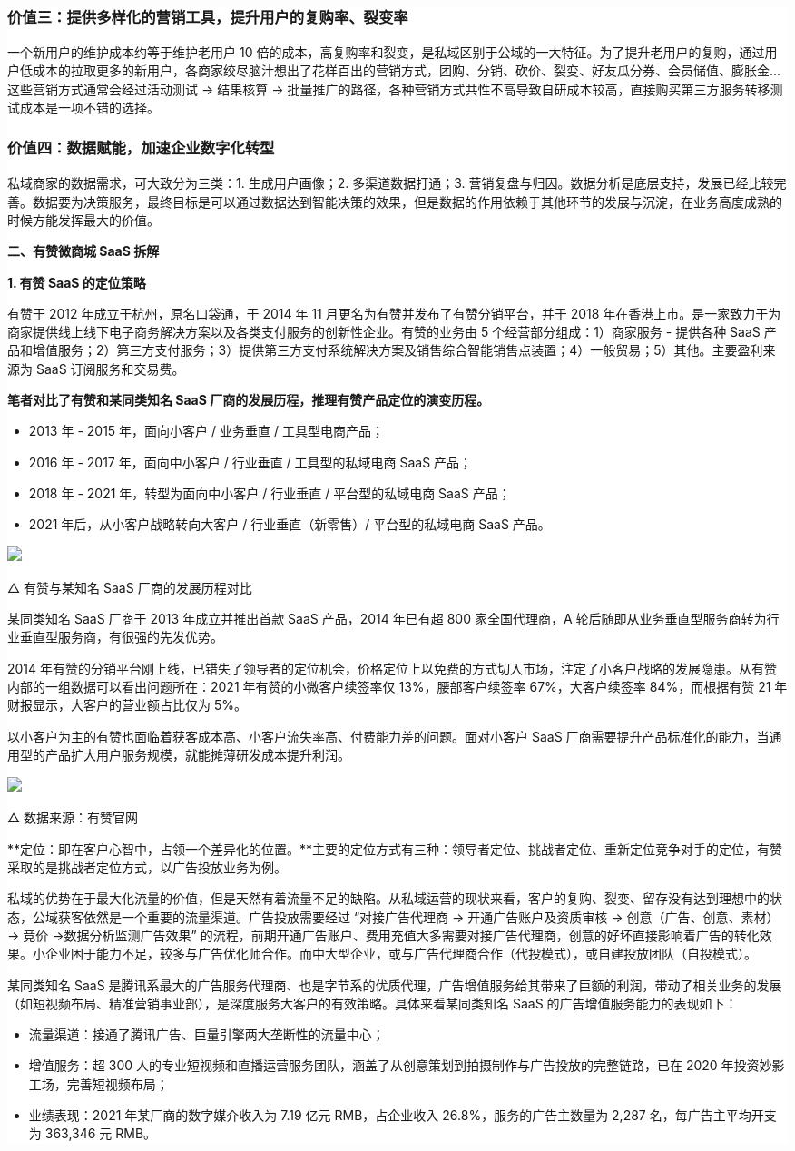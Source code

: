 ### **价值三：提供多样化的营销工具，提升用户的复购率、裂变率**

一个新用户的维护成本约等于维护老用户 10 倍的成本，高复购率和裂变，是私域区别于公域的一大特征。为了提升老用户的复购，通过用户低成本的拉取更多的新用户，各商家绞尽脑汁想出了花样百出的营销方式，团购、分销、砍价、裂变、好友瓜分券、会员储值、膨胀金... 这些营销方式通常会经过活动测试 → 结果核算 → 批量推广的路径，各种营销方式共性不高导致自研成本较高，直接购买第三方服务转移测试成本是一项不错的选择。

### **价值四：数据赋能，加速企业数字化转型**

私域商家的数据需求，可大致分为三类：1. 生成用户画像；2. 多渠道数据打通；3. 营销复盘与归因。数据分析是底层支持，发展已经比较完善。数据要为决策服务，最终目标是可以通过数据达到智能决策的效果，但是数据的作用依赖于其他环节的发展与沉淀，在业务高度成熟的时候方能发挥最大的价值。

  
**二、有赞微商城 SaaS 拆解**

**1. 有赞 SaaS 的定位策略**

有赞于 2012 年成立于杭州，原名口袋通，于 2014 年 11 月更名为有赞并发布了有赞分销平台，并于 2018 年在香港上市。是一家致力于为商家提供线上线下电子商务解决方案以及各类支付服务的创新性企业。有赞的业务由 5 个经营部分组成：1）商家服务 - 提供各种 SaaS 产品和增值服务；2）第三方支付服务；3）提供第三方支付系统解决方案及销售综合智能销售点装置；4）一般贸易；5）其他。主要盈利来源为 SaaS 订阅服务和交易费。

**笔者对比了有赞和某同类知名 SaaS 厂商的发展历程，推理有赞产品定位的演变历程。**

*   2013 年 - 2015 年，面向小客户 / 业务垂直 / 工具型电商产品；
    
*   2016 年 - 2017 年，面向中小客户 / 行业垂直 / 工具型的私域电商 SaaS 产品；
    
*   2018 年 - 2021 年，转型为面向中小客户 / 行业垂直 / 平台型的私域电商 SaaS 产品；
    
*   2021 年后，从小客户战略转向大客户 / 行业垂直（新零售）/ 平台型的私域电商 SaaS 产品。
    

![](https://mmbiz.qpic.cn/mmbiz_png/hsahZq7YFjWz2ZwT5cnicSoyfQIubQwAoibNpFicv127icdWVpq85xicumYicPZvSO8OiawAVQkaw8qX18Eq6la9h5l8A/640?wx_fmt=png)

△ 有赞与某知名 SaaS 厂商的发展历程对比

某同类知名 SaaS 厂商于 2013 年成立并推出首款 SaaS 产品，2014 年已有超 800 家全国代理商，A 轮后随即从业务垂直型服务商转为行业垂直型服务商，有很强的先发优势。

2014 年有赞的分销平台刚上线，已错失了领导者的定位机会，价格定位上以免费的方式切入市场，注定了小客户战略的发展隐患。从有赞内部的一组数据可以看出问题所在：2021 年有赞的小微客户续签率仅 13%，腰部客户续签率 67%，大客户续签率 84%，而根据有赞 21 年财报显示，大客户的营业额占比仅为 5%。

以小客户为主的有赞也面临着获客成本高、小客户流失率高、付费能力差的问题。面对小客户 SaaS 厂商需要提升产品标准化的能力，当通用型的产品扩大用户服务规模，就能摊薄研发成本提升利润。

![](https://mmbiz.qpic.cn/mmbiz_jpg/hsahZq7YFjWICfvvSqvyru92HogIIdj2HGiatGiagEfKYJFX0zQsAD64z3QVvxbE8icIV5caqCZ4bkPr8njvPObsw/640?wx_fmt=jpeg)  

△ 数据来源：有赞官网

**定位：即在客户心智中，占领一个差异化的位置。**主要的定位方式有三种：领导者定位、挑战者定位、重新定位竞争对手的定位，有赞采取的是挑战者定位方式，以广告投放业务为例。

私域的优势在于最大化流量的价值，但是天然有着流量不足的缺陷。从私域运营的现状来看，客户的复购、裂变、留存没有达到理想中的状态，公域获客依然是一个重要的流量渠道。广告投放需要经过 “对接广告代理商 → 开通广告账户及资质审核 → 创意（广告、创意、素材）→ 竞价 →数据分析监测广告效果” 的流程，前期开通广告账户、费用充值大多需要对接广告代理商，创意的好坏直接影响着广告的转化效果。小企业困于能力不足，较多与广告优化师合作。而中大型企业，或与广告代理商合作（代投模式），或自建投放团队（自投模式）。

某同类知名 SaaS 是腾讯系最大的广告服务代理商、也是字节系的优质代理，广告增值服务给其带来了巨额的利润，带动了相关业务的发展（如短视频布局、精准营销事业部），是深度服务大客户的有效策略。具体来看某同类知名 SaaS 的广告增值服务能力的表现如下：

*   流量渠道：接通了腾讯广告、巨量引擎两大垄断性的流量中心；
    
*   增值服务：超 300 人的专业短视频和直播运营服务团队，涵盖了从创意策划到拍摄制作与广告投放的完整链路，已在 2020 年投资妙影工场，完善短视频布局；
    
*   业绩表现：2021 年某厂商的数字媒介收入为 7.19 亿元 RMB，占企业收入 26.8%，服务的广告主数量为 2,287 名，每广告主平均开支为 363,346 元 RMB。
    